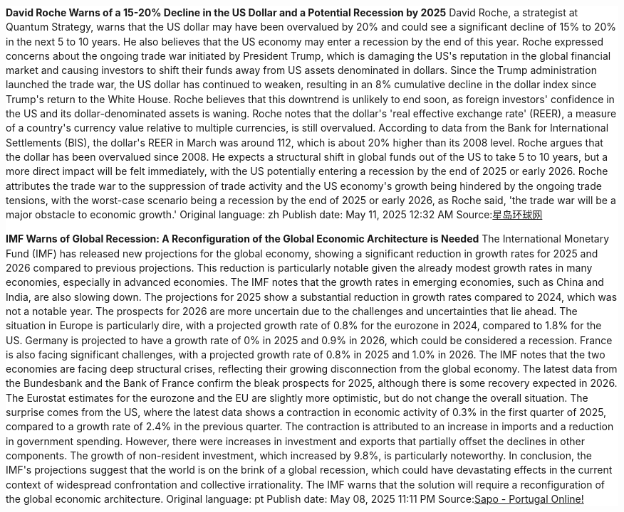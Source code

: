 **David Roche Warns of a 15-20% Decline in the US Dollar and a Potential Recession by 2025**
David Roche, a strategist at Quantum Strategy, warns that the US dollar may have been overvalued by 20% and could see a significant decline of 15% to 20% in the next 5 to 10 years. He also believes that the US economy may enter a recession by the end of this year. Roche expressed concerns about the ongoing trade war initiated by President Trump, which is damaging the US's reputation in the global financial market and causing investors to shift their funds away from US assets denominated in dollars. Since the Trump administration launched the trade war, the US dollar has continued to weaken, resulting in an 8% cumulative decline in the dollar index since Trump's return to the White House. Roche believes that this downtrend is unlikely to end soon, as foreign investors' confidence in the US and its dollar-denominated assets is waning. Roche notes that the dollar's 'real effective exchange rate' (REER), a measure of a country's currency value relative to multiple currencies, is still overvalued. According to data from the Bank for International Settlements (BIS), the dollar's REER in March was around 112, which is about 20% higher than its 2008 level. Roche argues that the dollar has been overvalued since 2008. He expects a structural shift in global funds out of the US to take 5 to 10 years, but a more direct impact will be felt immediately, with the US potentially entering a recession by the end of 2025 or early 2026. Roche attributes the trade war to the suppression of trade activity and the US economy's growth being hindered by the ongoing trade tensions, with the worst-case scenario being a recession by the end of 2025 or early 2026, as Roche said, 'the trade war will be a major obstacle to economic growth.' 
Original language: zh
Publish date: May 11, 2025 12:32 AM
Source:[星岛环球网](https://www.stnn.cc/c/2025-05-11/3979643.shtml)

**IMF Warns of Global Recession: A Reconfiguration of the Global Economic Architecture is Needed**
The International Monetary Fund (IMF) has released new projections for the global economy, showing a significant reduction in growth rates for 2025 and 2026 compared to previous projections. This reduction is particularly notable given the already modest growth rates in many economies, especially in advanced economies. The IMF notes that the growth rates in emerging economies, such as China and India, are also slowing down. The projections for 2025 show a substantial reduction in growth rates compared to 2024, which was not a notable year. The prospects for 2026 are more uncertain due to the challenges and uncertainties that lie ahead. The situation in Europe is particularly dire, with a projected growth rate of 0.8% for the eurozone in 2024, compared to 1.8% for the US. Germany is projected to have a growth rate of 0% in 2025 and 0.9% in 2026, which could be considered a recession. France is also facing significant challenges, with a projected growth rate of 0.8% in 2025 and 1.0% in 2026. The IMF notes that the two economies are facing deep structural crises, reflecting their growing disconnection from the global economy. The latest data from the Bundesbank and the Bank of France confirm the bleak prospects for 2025, although there is some recovery expected in 2026. The Eurostat estimates for the eurozone and the EU are slightly more optimistic, but do not change the overall situation. The surprise comes from the US, where the latest data shows a contraction in economic activity of 0.3% in the first quarter of 2025, compared to a growth rate of 2.4% in the previous quarter. The contraction is attributed to an increase in imports and a reduction in government spending. However, there were increases in investment and exports that partially offset the declines in other components. The growth of non-resident investment, which increased by 9.8%, is particularly noteworthy. In conclusion, the IMF's projections suggest that the world is on the brink of a global recession, which could have devastating effects in the current context of widespread confrontation and collective irrationality. The IMF warns that the solution will require a reconfiguration of the global economic architecture.
Original language: pt
Publish date: May 08, 2025 11:11 PM
Source:[Sapo - Portugal Online!](https://jornaleconomico.sapo.pt/noticias/a-caminho-de-uma-nova-recessao-global/)
